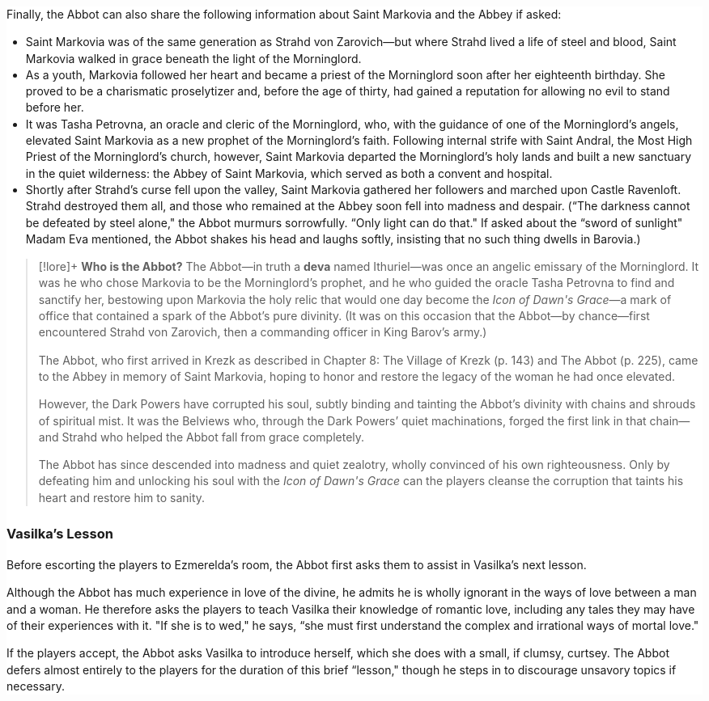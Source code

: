 Finally, the Abbot can also share the following information about Saint Markovia and the Abbey if asked:

* Saint Markovia was of the same generation as Strahd von Zarovich—but where Strahd lived a life of steel and blood, Saint Markovia walked in grace beneath the light of the Morninglord. 
* As a youth, Markovia followed her heart and became a priest of the Morninglord soon after her eighteenth birthday. She proved to be a charismatic proselytizer and, before the age of thirty, had gained a reputation for allowing no evil to stand before her.
* It was Tasha Petrovna, an oracle and cleric of the Morninglord, who, with the guidance of one of the Morninglord’s angels, elevated Saint Markovia as a new prophet of the Morninglord’s faith. Following internal strife with Saint Andral, the Most High Priest of the Morninglord’s church, however, Saint Markovia departed the Morninglord’s holy lands and built a new sanctuary in the quiet wilderness: the Abbey of Saint Markovia, which served as both a convent and hospital.
* Shortly after Strahd’s curse fell upon the valley, Saint Markovia gathered her followers and marched upon Castle Ravenloft. Strahd destroyed them all, and those who remained at the Abbey soon fell into madness and despair. (“The darkness cannot be defeated by steel alone," the Abbot murmurs sorrowfully. “Only light can do that." If asked about the “sword of sunlight" Madam Eva mentioned, the Abbot shakes his head and laughs softly, insisting that no such thing dwells in Barovia.)

> [!lore]+ **Who is the Abbot?**
> The Abbot—in truth a **deva** named Ithuriel—was once an angelic emissary of the Morninglord. It was he who chose Markovia to be the Morninglord’s prophet, and he who guided the oracle Tasha Petrovna to find and sanctify her, bestowing upon Markovia the holy relic that would one day become the *Icon of Dawn's Grace*—a mark of office that contained a spark of the Abbot’s pure divinity. (It was on this occasion that the Abbot—by chance—first encountered Strahd von Zarovich, then a commanding officer in King Barov’s army.)
> 
> The Abbot, who first arrived in Krezk as described in <span class="citation">Chapter 8: The Village of Krezk (p. 143)</span> and <span class="citation">The Abbot (p. 225)</span>, came to the Abbey in memory of Saint Markovia, hoping to honor and restore the legacy of the woman he had once elevated. 
> 
> However, the Dark Powers have corrupted his soul, subtly binding and tainting the Abbot’s divinity with chains and shrouds of spiritual mist. It was the Belviews who, through the Dark Powers’ quiet machinations, forged the first link in that chain—and Strahd who helped the Abbot fall from grace completely.
> 
> The Abbot has since descended into madness and quiet zealotry, wholly convinced of his own righteousness. Only by defeating him and unlocking his soul with the *Icon of Dawn's Grace* can the players cleanse the corruption that taints his heart and restore him to sanity.
### Vasilka’s Lesson
Before escorting the players to Ezmerelda’s room, the Abbot first asks them to assist in Vasilka’s next lesson.

Although the Abbot has much experience in love of the divine, he admits he is wholly ignorant in the ways of love between a man and a woman. He therefore asks the players to teach Vasilka their knowledge of romantic love, including any tales they may have of their experiences with it. "If she is to wed," he says, “she must first understand the complex and irrational ways of mortal love."

If the players accept, the Abbot asks Vasilka to introduce herself, which she does with a small, if clumsy, curtsey. The Abbot defers almost entirely to the players for the duration of this brief “lesson," though he steps in to discourage unsavory topics if necessary.
